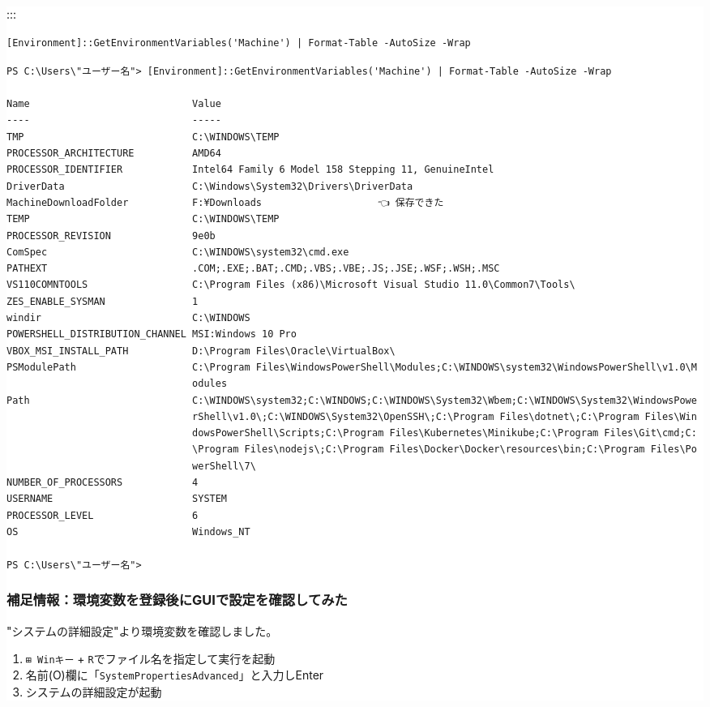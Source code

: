 :::

```powershell:コピー用
[Environment]::GetEnvironmentVariables('Machine') | Format-Table -AutoSize -Wrap
```

```powershell:保存された事を確認（コンピューターに定義されている環境変数の一覧）
PS C:\Users\"ユーザー名"> [Environment]::GetEnvironmentVariables('Machine') | Format-Table -AutoSize -Wrap

Name                            Value
----                            -----
TMP                             C:\WINDOWS\TEMP
PROCESSOR_ARCHITECTURE          AMD64
PROCESSOR_IDENTIFIER            Intel64 Family 6 Model 158 Stepping 11, GenuineIntel
DriverData                      C:\Windows\System32\Drivers\DriverData
MachineDownloadFolder           F:¥Downloads                    👈 保存できた
TEMP                            C:\WINDOWS\TEMP
PROCESSOR_REVISION              9e0b
ComSpec                         C:\WINDOWS\system32\cmd.exe
PATHEXT                         .COM;.EXE;.BAT;.CMD;.VBS;.VBE;.JS;.JSE;.WSF;.WSH;.MSC
VS110COMNTOOLS                  C:\Program Files (x86)\Microsoft Visual Studio 11.0\Common7\Tools\
ZES_ENABLE_SYSMAN               1
windir                          C:\WINDOWS
POWERSHELL_DISTRIBUTION_CHANNEL MSI:Windows 10 Pro
VBOX_MSI_INSTALL_PATH           D:\Program Files\Oracle\VirtualBox\
PSModulePath                    C:\Program Files\WindowsPowerShell\Modules;C:\WINDOWS\system32\WindowsPowerShell\v1.0\M
                                odules
Path                            C:\WINDOWS\system32;C:\WINDOWS;C:\WINDOWS\System32\Wbem;C:\WINDOWS\System32\WindowsPowe
                                rShell\v1.0\;C:\WINDOWS\System32\OpenSSH\;C:\Program Files\dotnet\;C:\Program Files\Win
                                dowsPowerShell\Scripts;C:\Program Files\Kubernetes\Minikube;C:\Program Files\Git\cmd;C:
                                \Program Files\nodejs\;C:\Program Files\Docker\Docker\resources\bin;C:\Program Files\Po
                                werShell\7\
NUMBER_OF_PROCESSORS            4
USERNAME                        SYSTEM
PROCESSOR_LEVEL                 6
OS                              Windows_NT

PS C:\Users\"ユーザー名">
```

### 補足情報：環境変数を登録後にGUIで設定を確認してみた

"システムの詳細設定"より環境変数を確認しました。

1. `⊞ Winキー` + `R`でファイル名を指定して実行を起動
1. 名前(O)欄に「`SystemPropertiesAdvanced`」と入力しEnter
1. システムの詳細設定が起動

